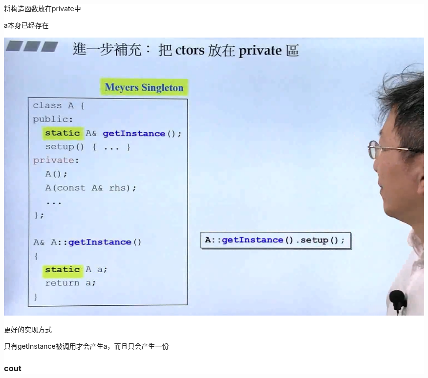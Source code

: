 将构造函数放在private中

a本身已经存在

![](Pics/houjie056.png)

更好的实现方式

只有getInstance被调用才会产生a，而且只会产生一份

### cout

